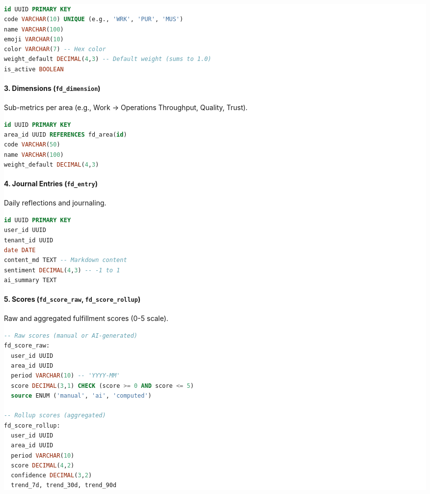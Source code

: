 ```sql
id UUID PRIMARY KEY
code VARCHAR(10) UNIQUE (e.g., 'WRK', 'PUR', 'MUS')
name VARCHAR(100)
emoji VARCHAR(10)
color VARCHAR(7) -- Hex color
weight_default DECIMAL(4,3) -- Default weight (sums to 1.0)
is_active BOOLEAN
```

#### 3. **Dimensions** (`fd_dimension`)
Sub-metrics per area (e.g., Work → Operations Throughput, Quality, Trust).

```sql
id UUID PRIMARY KEY
area_id UUID REFERENCES fd_area(id)
code VARCHAR(50)
name VARCHAR(100)
weight_default DECIMAL(4,3)
```

#### 4. **Journal Entries** (`fd_entry`)
Daily reflections and journaling.

```sql
id UUID PRIMARY KEY
user_id UUID
tenant_id UUID
date DATE
content_md TEXT -- Markdown content
sentiment DECIMAL(4,3) -- -1 to 1
ai_summary TEXT
```

#### 5. **Scores** (`fd_score_raw`, `fd_score_rollup`)
Raw and aggregated fulfillment scores (0-5 scale).

```sql
-- Raw scores (manual or AI-generated)
fd_score_raw:
  user_id UUID
  area_id UUID
  period VARCHAR(10) -- 'YYYY-MM'
  score DECIMAL(3,1) CHECK (score >= 0 AND score <= 5)
  source ENUM ('manual', 'ai', 'computed')

-- Rollup scores (aggregated)
fd_score_rollup:
  user_id UUID
  area_id UUID
  period VARCHAR(10)
  score DECIMAL(4,2)
  confidence DECIMAL(3,2)
  trend_7d, trend_30d, trend_90d
```
